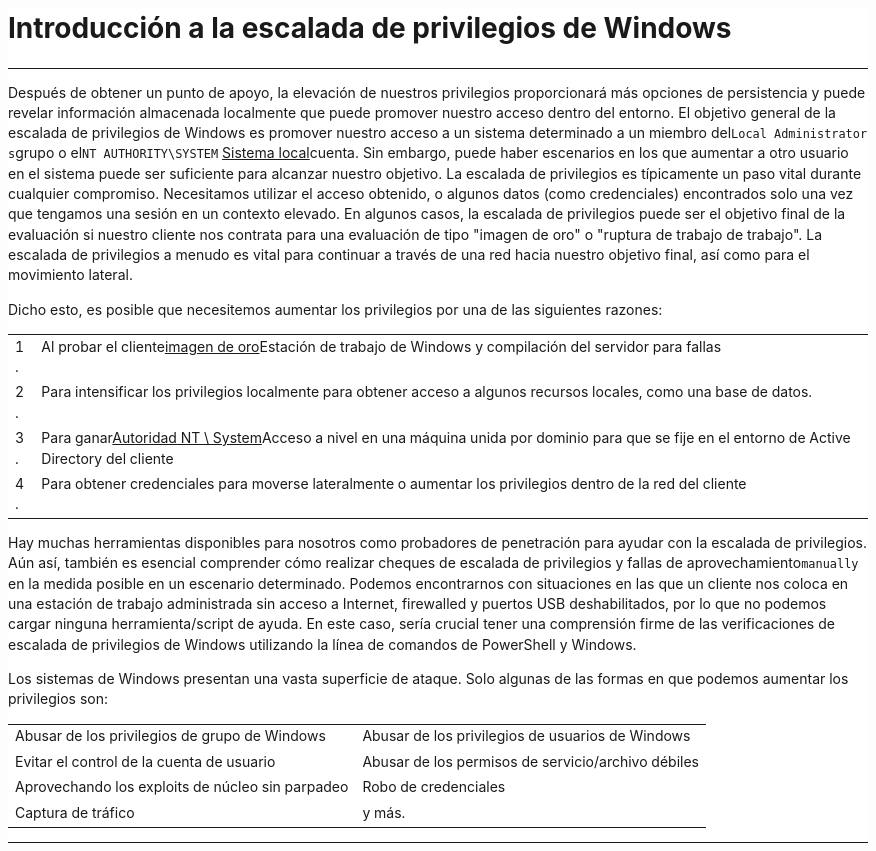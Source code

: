 # Introducción a la escalada de privilegios de Windows

---

Después de obtener un punto de apoyo, la elevación de nuestros privilegios proporcionará más opciones de persistencia y puede revelar información almacenada localmente que puede promover nuestro acceso dentro del entorno. El objetivo general de la escalada de privilegios de Windows es promover nuestro acceso a un sistema determinado a un miembro del`Local Administrators`grupo o el`NT AUTHORITY\SYSTEM` [Sistema local](https://docs.microsoft.com/en-us/windows/win32/services/localsystem-account)cuenta. Sin embargo, puede haber escenarios en los que aumentar a otro usuario en el sistema puede ser suficiente para alcanzar nuestro objetivo. La escalada de privilegios es típicamente un paso vital durante cualquier compromiso. Necesitamos utilizar el acceso obtenido, o algunos datos (como credenciales) encontrados solo una vez que tengamos una sesión en un contexto elevado. En algunos casos, la escalada de privilegios puede ser el objetivo final de la evaluación si nuestro cliente nos contrata para una evaluación de tipo "imagen de oro" o "ruptura de trabajo de trabajo". La escalada de privilegios a menudo es vital para continuar a través de una red hacia nuestro objetivo final, así como para el movimiento lateral.

Dicho esto, es posible que necesitemos aumentar los privilegios por una de las siguientes razones:

|||
|---|---|
|1.|Al probar el cliente[imagen de oro](https://www.techopedia.com/definition/29456/golden-image)Estación de trabajo de Windows y compilación del servidor para fallas|
|2.|Para intensificar los privilegios localmente para obtener acceso a algunos recursos locales, como una base de datos.|
|3.|Para ganar[Autoridad NT \ System](https://docs.microsoft.com/en-us/windows/win32/services/localsystem-account)Acceso a nivel en una máquina unida por dominio para que se fije en el entorno de Active Directory del cliente|
|4.|Para obtener credenciales para moverse lateralmente o aumentar los privilegios dentro de la red del cliente|

Hay muchas herramientas disponibles para nosotros como probadores de penetración para ayudar con la escalada de privilegios. Aún así, también es esencial comprender cómo realizar cheques de escalada de privilegios y fallas de aprovechamiento`manually`en la medida posible en un escenario determinado. Podemos encontrarnos con situaciones en las que un cliente nos coloca en una estación de trabajo administrada sin acceso a Internet, firewalled y puertos USB deshabilitados, por lo que no podemos cargar ninguna herramienta/script de ayuda. En este caso, sería crucial tener una comprensión firme de las verificaciones de escalada de privilegios de Windows utilizando la línea de comandos de PowerShell y Windows.

Los sistemas de Windows presentan una vasta superficie de ataque. Solo algunas de las formas en que podemos aumentar los privilegios son:

|||
|---|---|
|Abusar de los privilegios de grupo de Windows|Abusar de los privilegios de usuarios de Windows|
|Evitar el control de la cuenta de usuario|Abusar de los permisos de servicio/archivo débiles|
|Aprovechando los exploits de núcleo sin parpadeo|Robo de credenciales|
|Captura de tráfico|y más.|

---
